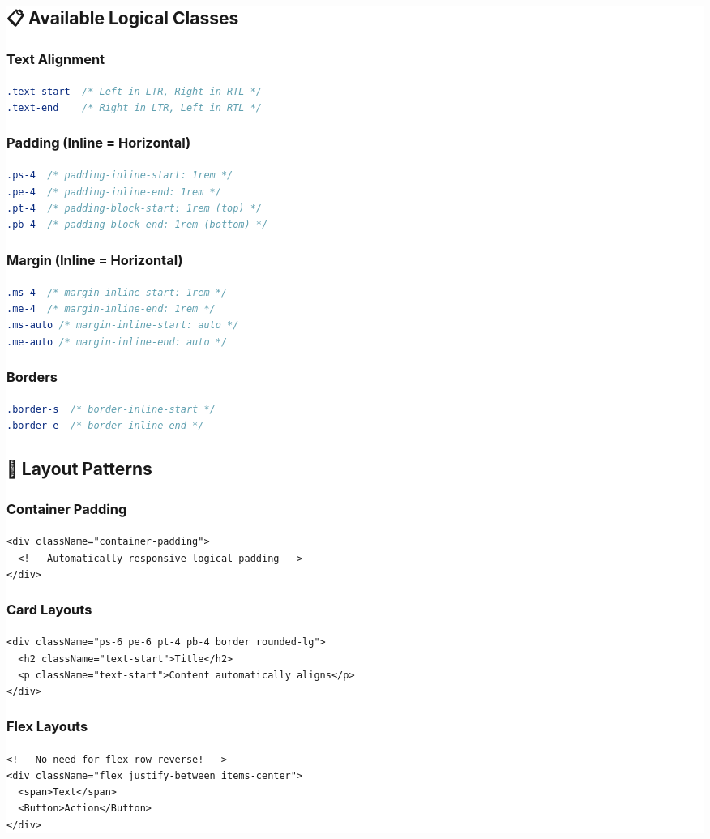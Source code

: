 ## 📋 **Available Logical Classes**

### **Text Alignment**
```css
.text-start  /* Left in LTR, Right in RTL */
.text-end    /* Right in LTR, Left in RTL */
```

### **Padding (Inline = Horizontal)**
```css
.ps-4  /* padding-inline-start: 1rem */
.pe-4  /* padding-inline-end: 1rem */
.pt-4  /* padding-block-start: 1rem (top) */
.pb-4  /* padding-block-end: 1rem (bottom) */
```

### **Margin (Inline = Horizontal)**
```css
.ms-4  /* margin-inline-start: 1rem */
.me-4  /* margin-inline-end: 1rem */
.ms-auto /* margin-inline-start: auto */
.me-auto /* margin-inline-end: auto */
```

### **Borders**
```css
.border-s  /* border-inline-start */
.border-e  /* border-inline-end */
```

## 🎨 **Layout Patterns**

### **Container Padding**
```tsx
<div className="container-padding">
  <!-- Automatically responsive logical padding -->
</div>
```

### **Card Layouts**
```tsx
<div className="ps-6 pe-6 pt-4 pb-4 border rounded-lg">
  <h2 className="text-start">Title</h2>
  <p className="text-start">Content automatically aligns</p>
</div>
```

### **Flex Layouts**
```tsx
<!-- No need for flex-row-reverse! -->
<div className="flex justify-between items-center">
  <span>Text</span>
  <Button>Action</Button>
</div>
```
